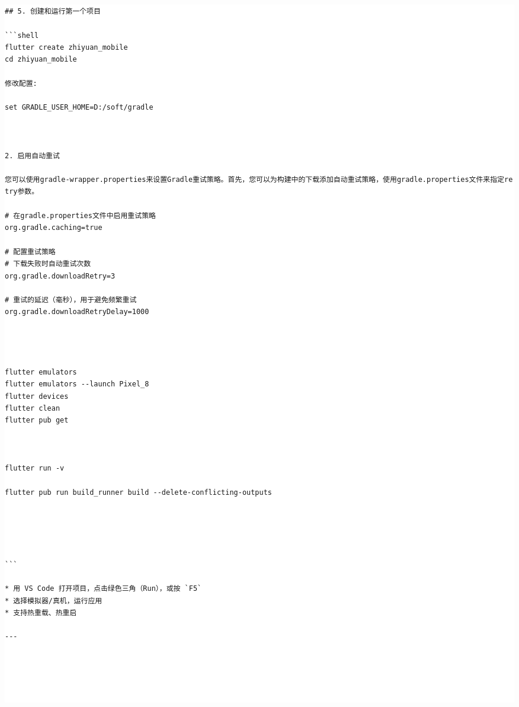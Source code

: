 ```
## 5. 创建和运行第一个项目

​```shell
flutter create zhiyuan_mobile
cd zhiyuan_mobile

修改配置:

set GRADLE_USER_HOME=D:/soft/gradle



2. 启用自动重试

您可以使用gradle-wrapper.properties来设置Gradle重试策略。首先，您可以为构建中的下载添加自动重试策略，使用gradle.properties文件来指定retry参数。

# 在gradle.properties文件中启用重试策略
org.gradle.caching=true

# 配置重试策略
# 下载失败时自动重试次数
org.gradle.downloadRetry=3

# 重试的延迟（毫秒），用于避免频繁重试
org.gradle.downloadRetryDelay=1000




flutter emulators 
flutter emulators --launch Pixel_8
flutter devices
flutter clean
flutter pub get



flutter run -v

flutter pub run build_runner build --delete-conflicting-outputs





​```

* 用 VS Code 打开项目，点击绿色三角（Run），或按 `F5`
* 选择模拟器/真机，运行应用
* 支持热重载、热重启

---






```
